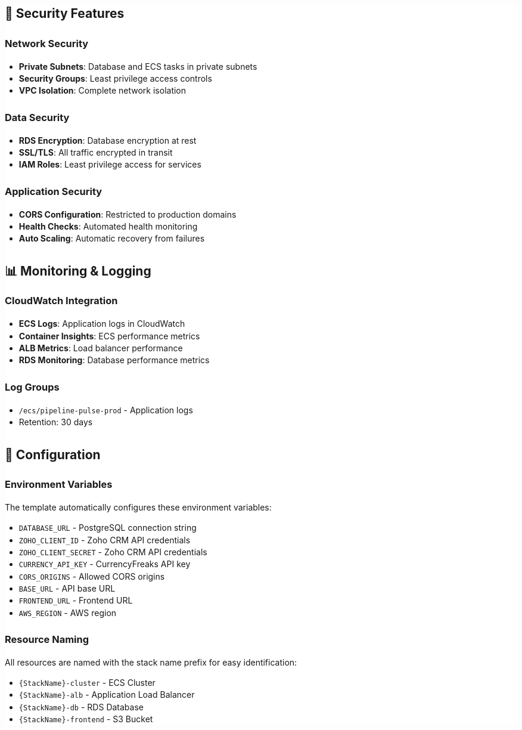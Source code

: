 ## 🔐 Security Features

### Network Security
- **Private Subnets**: Database and ECS tasks in private subnets
- **Security Groups**: Least privilege access controls
- **VPC Isolation**: Complete network isolation

### Data Security
- **RDS Encryption**: Database encryption at rest
- **SSL/TLS**: All traffic encrypted in transit
- **IAM Roles**: Least privilege access for services

### Application Security
- **CORS Configuration**: Restricted to production domains
- **Health Checks**: Automated health monitoring
- **Auto Scaling**: Automatic recovery from failures

## 📊 Monitoring & Logging

### CloudWatch Integration
- **ECS Logs**: Application logs in CloudWatch
- **Container Insights**: ECS performance metrics
- **ALB Metrics**: Load balancer performance
- **RDS Monitoring**: Database performance metrics

### Log Groups
- `/ecs/pipeline-pulse-prod` - Application logs
- Retention: 30 days

## 🔧 Configuration

### Environment Variables
The template automatically configures these environment variables:
- `DATABASE_URL` - PostgreSQL connection string
- `ZOHO_CLIENT_ID` - Zoho CRM API credentials
- `ZOHO_CLIENT_SECRET` - Zoho CRM API credentials
- `CURRENCY_API_KEY` - CurrencyFreaks API key
- `CORS_ORIGINS` - Allowed CORS origins
- `BASE_URL` - API base URL
- `FRONTEND_URL` - Frontend URL
- `AWS_REGION` - AWS region

### Resource Naming
All resources are named with the stack name prefix for easy identification:
- `{StackName}-cluster` - ECS Cluster
- `{StackName}-alb` - Application Load Balancer
- `{StackName}-db` - RDS Database
- `{StackName}-frontend` - S3 Bucket
